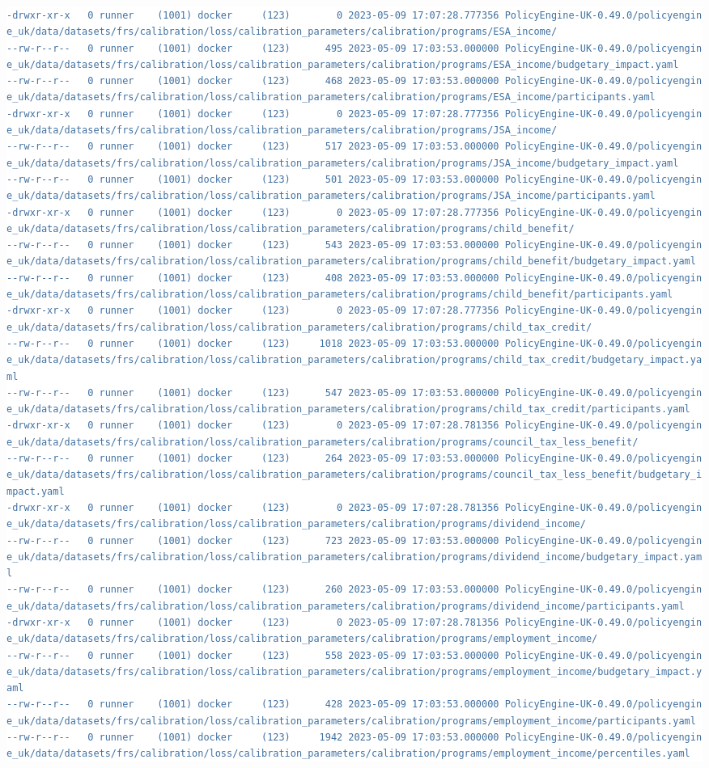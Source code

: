 ```diff
-drwxr-xr-x   0 runner    (1001) docker     (123)        0 2023-05-09 17:07:28.777356 PolicyEngine-UK-0.49.0/policyengine_uk/data/datasets/frs/calibration/loss/calibration_parameters/calibration/programs/ESA_income/
--rw-r--r--   0 runner    (1001) docker     (123)      495 2023-05-09 17:03:53.000000 PolicyEngine-UK-0.49.0/policyengine_uk/data/datasets/frs/calibration/loss/calibration_parameters/calibration/programs/ESA_income/budgetary_impact.yaml
--rw-r--r--   0 runner    (1001) docker     (123)      468 2023-05-09 17:03:53.000000 PolicyEngine-UK-0.49.0/policyengine_uk/data/datasets/frs/calibration/loss/calibration_parameters/calibration/programs/ESA_income/participants.yaml
-drwxr-xr-x   0 runner    (1001) docker     (123)        0 2023-05-09 17:07:28.777356 PolicyEngine-UK-0.49.0/policyengine_uk/data/datasets/frs/calibration/loss/calibration_parameters/calibration/programs/JSA_income/
--rw-r--r--   0 runner    (1001) docker     (123)      517 2023-05-09 17:03:53.000000 PolicyEngine-UK-0.49.0/policyengine_uk/data/datasets/frs/calibration/loss/calibration_parameters/calibration/programs/JSA_income/budgetary_impact.yaml
--rw-r--r--   0 runner    (1001) docker     (123)      501 2023-05-09 17:03:53.000000 PolicyEngine-UK-0.49.0/policyengine_uk/data/datasets/frs/calibration/loss/calibration_parameters/calibration/programs/JSA_income/participants.yaml
-drwxr-xr-x   0 runner    (1001) docker     (123)        0 2023-05-09 17:07:28.777356 PolicyEngine-UK-0.49.0/policyengine_uk/data/datasets/frs/calibration/loss/calibration_parameters/calibration/programs/child_benefit/
--rw-r--r--   0 runner    (1001) docker     (123)      543 2023-05-09 17:03:53.000000 PolicyEngine-UK-0.49.0/policyengine_uk/data/datasets/frs/calibration/loss/calibration_parameters/calibration/programs/child_benefit/budgetary_impact.yaml
--rw-r--r--   0 runner    (1001) docker     (123)      408 2023-05-09 17:03:53.000000 PolicyEngine-UK-0.49.0/policyengine_uk/data/datasets/frs/calibration/loss/calibration_parameters/calibration/programs/child_benefit/participants.yaml
-drwxr-xr-x   0 runner    (1001) docker     (123)        0 2023-05-09 17:07:28.777356 PolicyEngine-UK-0.49.0/policyengine_uk/data/datasets/frs/calibration/loss/calibration_parameters/calibration/programs/child_tax_credit/
--rw-r--r--   0 runner    (1001) docker     (123)     1018 2023-05-09 17:03:53.000000 PolicyEngine-UK-0.49.0/policyengine_uk/data/datasets/frs/calibration/loss/calibration_parameters/calibration/programs/child_tax_credit/budgetary_impact.yaml
--rw-r--r--   0 runner    (1001) docker     (123)      547 2023-05-09 17:03:53.000000 PolicyEngine-UK-0.49.0/policyengine_uk/data/datasets/frs/calibration/loss/calibration_parameters/calibration/programs/child_tax_credit/participants.yaml
-drwxr-xr-x   0 runner    (1001) docker     (123)        0 2023-05-09 17:07:28.781356 PolicyEngine-UK-0.49.0/policyengine_uk/data/datasets/frs/calibration/loss/calibration_parameters/calibration/programs/council_tax_less_benefit/
--rw-r--r--   0 runner    (1001) docker     (123)      264 2023-05-09 17:03:53.000000 PolicyEngine-UK-0.49.0/policyengine_uk/data/datasets/frs/calibration/loss/calibration_parameters/calibration/programs/council_tax_less_benefit/budgetary_impact.yaml
-drwxr-xr-x   0 runner    (1001) docker     (123)        0 2023-05-09 17:07:28.781356 PolicyEngine-UK-0.49.0/policyengine_uk/data/datasets/frs/calibration/loss/calibration_parameters/calibration/programs/dividend_income/
--rw-r--r--   0 runner    (1001) docker     (123)      723 2023-05-09 17:03:53.000000 PolicyEngine-UK-0.49.0/policyengine_uk/data/datasets/frs/calibration/loss/calibration_parameters/calibration/programs/dividend_income/budgetary_impact.yaml
--rw-r--r--   0 runner    (1001) docker     (123)      260 2023-05-09 17:03:53.000000 PolicyEngine-UK-0.49.0/policyengine_uk/data/datasets/frs/calibration/loss/calibration_parameters/calibration/programs/dividend_income/participants.yaml
-drwxr-xr-x   0 runner    (1001) docker     (123)        0 2023-05-09 17:07:28.781356 PolicyEngine-UK-0.49.0/policyengine_uk/data/datasets/frs/calibration/loss/calibration_parameters/calibration/programs/employment_income/
--rw-r--r--   0 runner    (1001) docker     (123)      558 2023-05-09 17:03:53.000000 PolicyEngine-UK-0.49.0/policyengine_uk/data/datasets/frs/calibration/loss/calibration_parameters/calibration/programs/employment_income/budgetary_impact.yaml
--rw-r--r--   0 runner    (1001) docker     (123)      428 2023-05-09 17:03:53.000000 PolicyEngine-UK-0.49.0/policyengine_uk/data/datasets/frs/calibration/loss/calibration_parameters/calibration/programs/employment_income/participants.yaml
--rw-r--r--   0 runner    (1001) docker     (123)     1942 2023-05-09 17:03:53.000000 PolicyEngine-UK-0.49.0/policyengine_uk/data/datasets/frs/calibration/loss/calibration_parameters/calibration/programs/employment_income/percentiles.yaml
```